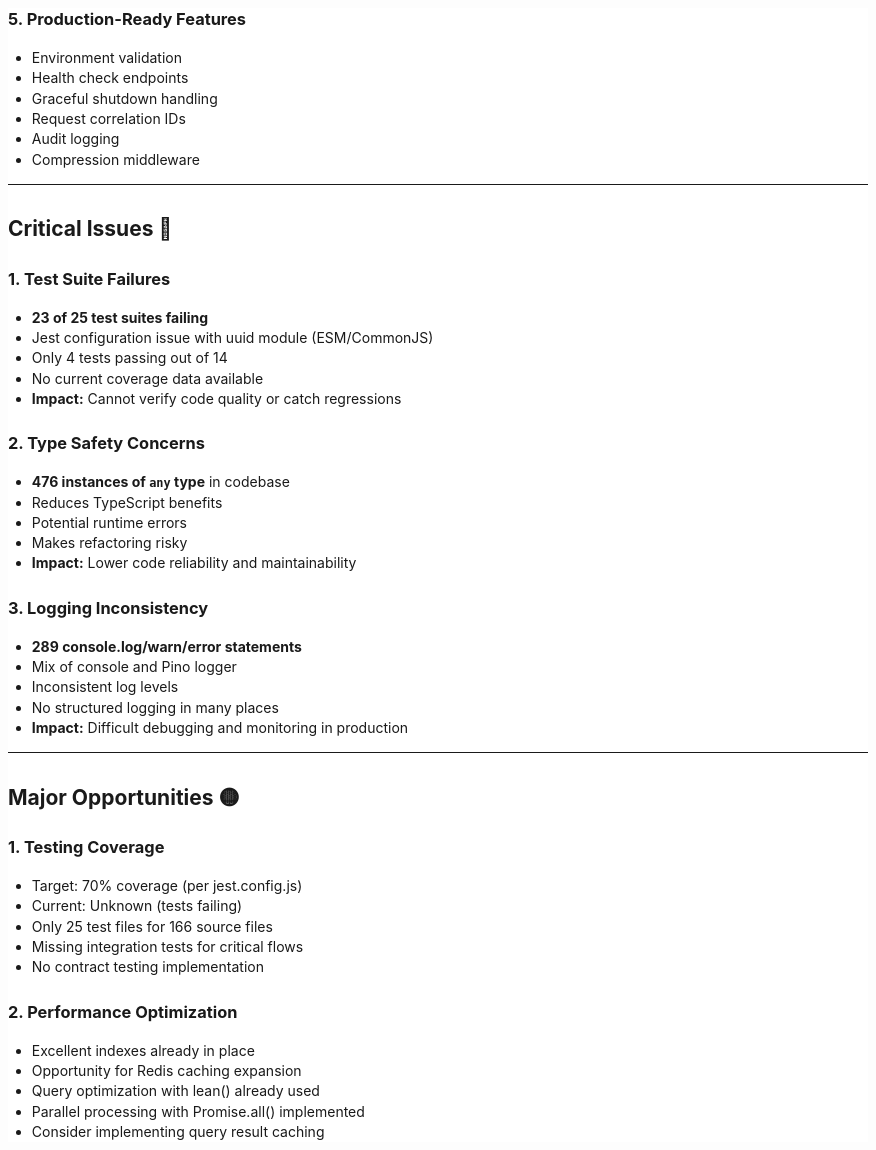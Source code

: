### 5. **Production-Ready Features**
- Environment validation
- Health check endpoints
- Graceful shutdown handling
- Request correlation IDs
- Audit logging
- Compression middleware

---

## Critical Issues 🔴

### 1. **Test Suite Failures**
- **23 of 25 test suites failing**
- Jest configuration issue with uuid module (ESM/CommonJS)
- Only 4 tests passing out of 14
- No current coverage data available
- **Impact:** Cannot verify code quality or catch regressions

### 2. **Type Safety Concerns**
- **476 instances of `any` type** in codebase
- Reduces TypeScript benefits
- Potential runtime errors
- Makes refactoring risky
- **Impact:** Lower code reliability and maintainability

### 3. **Logging Inconsistency**
- **289 console.log/warn/error statements**
- Mix of console and Pino logger
- Inconsistent log levels
- No structured logging in many places
- **Impact:** Difficult debugging and monitoring in production

---

## Major Opportunities 🟡

### 1. **Testing Coverage**
- Target: 70% coverage (per jest.config.js)
- Current: Unknown (tests failing)
- Only 25 test files for 166 source files
- Missing integration tests for critical flows
- No contract testing implementation

### 2. **Performance Optimization**
- Excellent indexes already in place
- Opportunity for Redis caching expansion
- Query optimization with lean() already used
- Parallel processing with Promise.all() implemented
- Consider implementing query result caching
